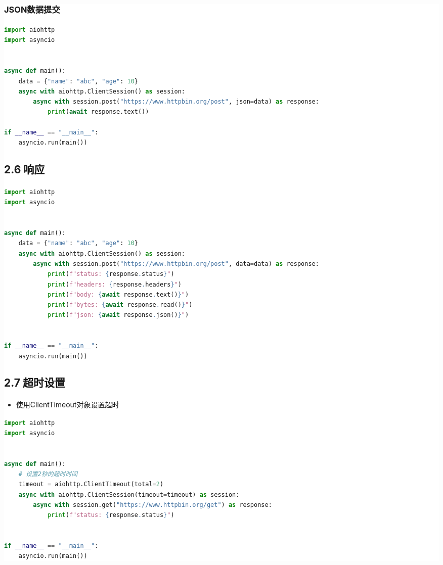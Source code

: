 ### JSON数据提交

```python
import aiohttp
import asyncio


async def main():
    data = {"name": "abc", "age": 10}
    async with aiohttp.ClientSession() as session:
        async with session.post("https://www.httpbin.org/post", json=data) as response:
            print(await response.text())

if __name__ == "__main__":
    asyncio.run(main())
```



## 2.6 响应

```python
import aiohttp
import asyncio


async def main():
    data = {"name": "abc", "age": 10}
    async with aiohttp.ClientSession() as session:
        async with session.post("https://www.httpbin.org/post", data=data) as response:
            print(f"status: {response.status}")
            print(f"headers: {response.headers}")
            print(f"body: {await response.text()}")
            print(f"bytes: {await response.read()}")
            print(f"json: {await response.json()}")


if __name__ == "__main__":
    asyncio.run(main())
```



## 2.7 超时设置

- 使用ClientTimeout对象设置超时

```python
import aiohttp
import asyncio


async def main():
    # 设置2秒的超时时间
    timeout = aiohttp.ClientTimeout(total=2)
    async with aiohttp.ClientSession(timeout=timeout) as session:
        async with session.get("https://www.httpbin.org/get") as response:
            print(f"status: {response.status}")


if __name__ == "__main__":
    asyncio.run(main())
```
